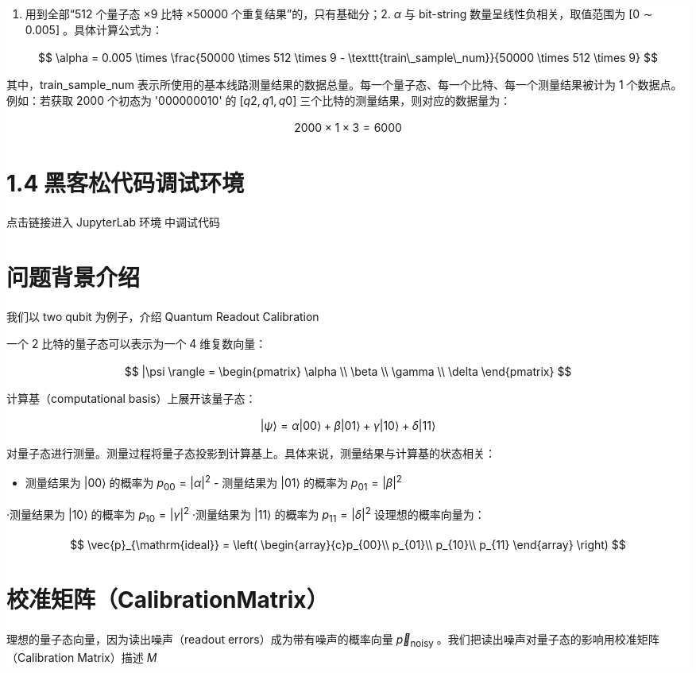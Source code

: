 1. 用到全部“512 个量子态  $\times 9$  比特  $\times 50000$  个重复结果”的，只有基础分；2.  $\alpha$  与 bit-string 数量呈线性负相关，取值范围为  $[0 \sim 0.005]$  。具体计算公式为：

$$
\alpha = 0.005 \times \frac{50000 \times 512 \times 9 - \texttt{train\_sample\_num}}{50000 \times 512 \times 9}
$$

其中，train_sample_num 表示所使用的基本线路测量结果的数据总量。每一个量子态、每一个比特、每一个测量结果被计为 1 个数据点。例如：若获取 2000 个初态为 '000000010' 的  $[q2, q1, q0]$  三个比特的测量结果，则对应的数据量为：

$$
2000 \times 1 \times 3 = 6000
$$

# 1.4 黑客松代码调试环境

点击链接进入 JupyterLab 环境 中调试代码

# 问题背景介绍

我们以 two qubit 为例子，介绍 Quantum Readout Calibration

一个 2 比特的量子态可以表示为一个 4 维复数向量：

$$
|\psi \rangle = \begin{pmatrix} \alpha \\ \beta \\ \gamma \\ \delta \end{pmatrix}
$$

计算基（computational basis）上展开该量子态：

$$
|\psi \rangle = \alpha |00\rangle +\beta |01\rangle +\gamma |10\rangle +\delta |11\rangle
$$

对量子态进行测量。测量过程将量子态投影到计算基上。具体来说，测量结果与计算基的状态相关：

- 测量结果为  $|00\rangle$  的概率为  $p_{00} = |\alpha |^{2}$ - 测量结果为  $|01\rangle$  的概率为  $p_{01} = |\beta |^{2}$

·测量结果为  $|10\rangle$  的概率为  $p_{10} = |\gamma |^2$  ·测量结果为  $|11\rangle$  的概率为  $p_{11} = |\delta |^2$  设理想的概率向量为：

$$
\vec{p}_{\mathrm{ideal}} = \left( \begin{array}{c}p_{00}\\ p_{01}\\ p_{10}\\ p_{11} \end{array} \right)
$$

# 校准矩阵（CalibrationMatrix）

理想的量子态向量，因为读出噪声（readout errors）成为带有噪声的概率向量  $\vec{p}_{\mathrm{noisy}}$  。我们把读出噪声对量子态的影响用校准矩阵（Calibration Matrix）描述  $M$
